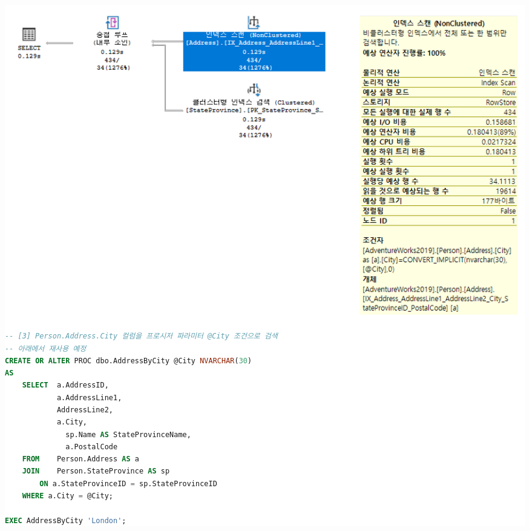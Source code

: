 ![](/assets/img/posts/dev/2021-11-30-parameter-sniffing/ps_2.png)

```sql
-- [3] Person.Address.City 컬럼을 프로시저 파라미터 @City 조건으로 검색
-- 아래에서 재사용 예정
CREATE OR ALTER PROC dbo.AddressByCity @City NVARCHAR(30)
AS
    SELECT  a.AddressID,
            a.AddressLine1,
            AddressLine2,
            a.City,
	          sp.Name AS StateProvinceName,
	          a.PostalCode
    FROM    Person.Address AS a
    JOIN    Person.StateProvince AS sp
        ON a.StateProvinceID = sp.StateProvinceID
    WHERE a.City = @City;

EXEC AddressByCity 'London';
```
